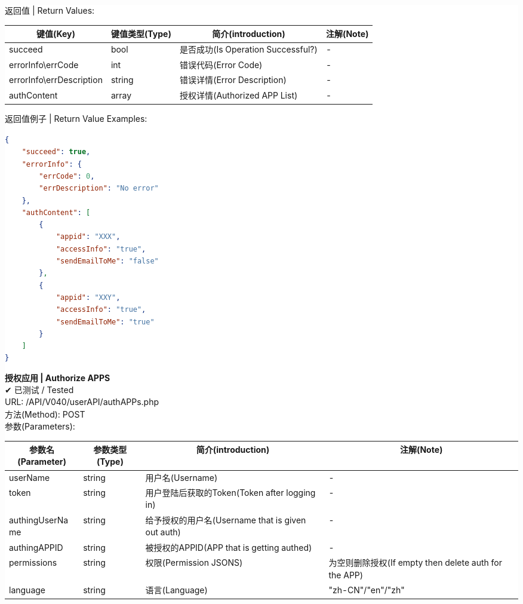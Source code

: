 返回值 \| Return Values:  

|键值(Key)|键值类型(Type)|简介(introduction)|注解(Note)|
|-|-|-|-|
|succeed|bool|是否成功(Is Operation Successful?)|-|
|errorInfo\errCode|int|错误代码(Error Code)|-|
|errorInfo\errDescription|string|错误详情(Error Description)|-|
|authContent|array|授权详情(Authorized APP List)|-|

返回值例子 \| Return Value Examples:  

```json
{
    "succeed": true,
    "errorInfo": {
        "errCode": 0,
        "errDescription": "No error"
    },
    "authContent": [
        {
            "appid": "XXX",
            "accessInfo": "true",
            "sendEmailToMe": "false"
        },
        {
            "appid": "XXY",
            "accessInfo": "true",
            "sendEmailToMe": "true"
        }
    ]
}
```

**授权应用 \| Authorize APPS**  
&#x2714; 已测试 / Tested  
URL: /API/V040/userAPI/authAPPs.php  
方法(Method): POST  
参数(Parameters):  

|参数名(Parameter)|参数类型(Type)|简介(introduction)|注解(Note)|
|-|-|-|-|
|userName|string|用户名(Username)|-|
|token|string|用户登陆后获取的Token(Token after logging in)|-|
|authingUserName|string|给予授权的用户名(Username that is given out auth)|-|
|authingAPPID|string|被授权的APPID(APP that is getting authed)|-|
|permissions|string|权限(Permission JSONS)|为空则删除授权(If empty then delete auth for the APP)|
|language|string|语言(Language)|"zh-CN"/"en"/"zh"|
